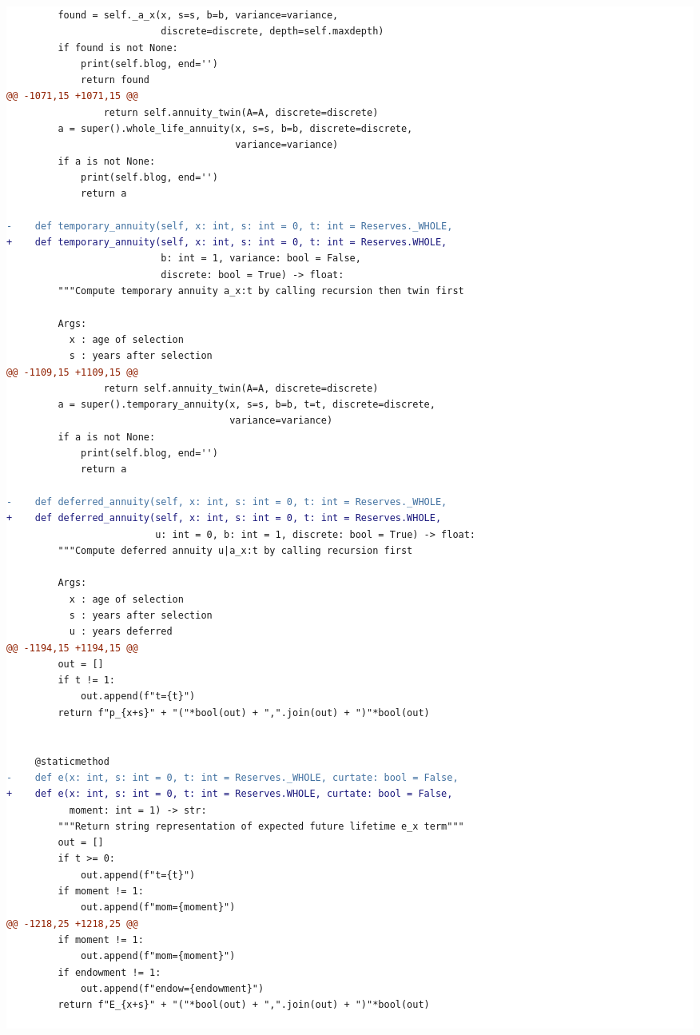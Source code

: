 ```diff
         found = self._a_x(x, s=s, b=b, variance=variance, 
                           discrete=discrete, depth=self.maxdepth)
         if found is not None:
             print(self.blog, end='')
             return found
@@ -1071,15 +1071,15 @@
                 return self.annuity_twin(A=A, discrete=discrete)
         a = super().whole_life_annuity(x, s=s, b=b, discrete=discrete,
                                        variance=variance)
         if a is not None:
             print(self.blog, end='') 
             return a
 
-    def temporary_annuity(self, x: int, s: int = 0, t: int = Reserves._WHOLE,
+    def temporary_annuity(self, x: int, s: int = 0, t: int = Reserves.WHOLE,
                           b: int = 1, variance: bool = False,
                           discrete: bool = True) -> float:
         """Compute temporary annuity a_x:t by calling recursion then twin first
 
         Args:
           x : age of selection
           s : years after selection
@@ -1109,15 +1109,15 @@
                 return self.annuity_twin(A=A, discrete=discrete)
         a = super().temporary_annuity(x, s=s, b=b, t=t, discrete=discrete,
                                       variance=variance)
         if a is not None:
             print(self.blog, end='')
             return a
 
-    def deferred_annuity(self, x: int, s: int = 0, t: int = Reserves._WHOLE,
+    def deferred_annuity(self, x: int, s: int = 0, t: int = Reserves.WHOLE,
                          u: int = 0, b: int = 1, discrete: bool = True) -> float:
         """Compute deferred annuity u|a_x:t by calling recursion first
 
         Args:
           x : age of selection
           s : years after selection
           u : years deferred
@@ -1194,15 +1194,15 @@
         out = []
         if t != 1:
             out.append(f"t={t}")
         return f"p_{x+s}" + "("*bool(out) + ",".join(out) + ")"*bool(out)
 
 
     @staticmethod
-    def e(x: int, s: int = 0, t: int = Reserves._WHOLE, curtate: bool = False,
+    def e(x: int, s: int = 0, t: int = Reserves.WHOLE, curtate: bool = False,
           moment: int = 1) -> str:
         """Return string representation of expected future lifetime e_x term"""
         out = []
         if t >= 0:
             out.append(f"t={t}")
         if moment != 1:
             out.append(f"mom={moment}")
@@ -1218,25 +1218,25 @@
         if moment != 1:
             out.append(f"mom={moment}")
         if endowment != 1:
             out.append(f"endow={endowment}")
         return f"E_{x+s}" + "("*bool(out) + ",".join(out) + ")"*bool(out)
     
```
